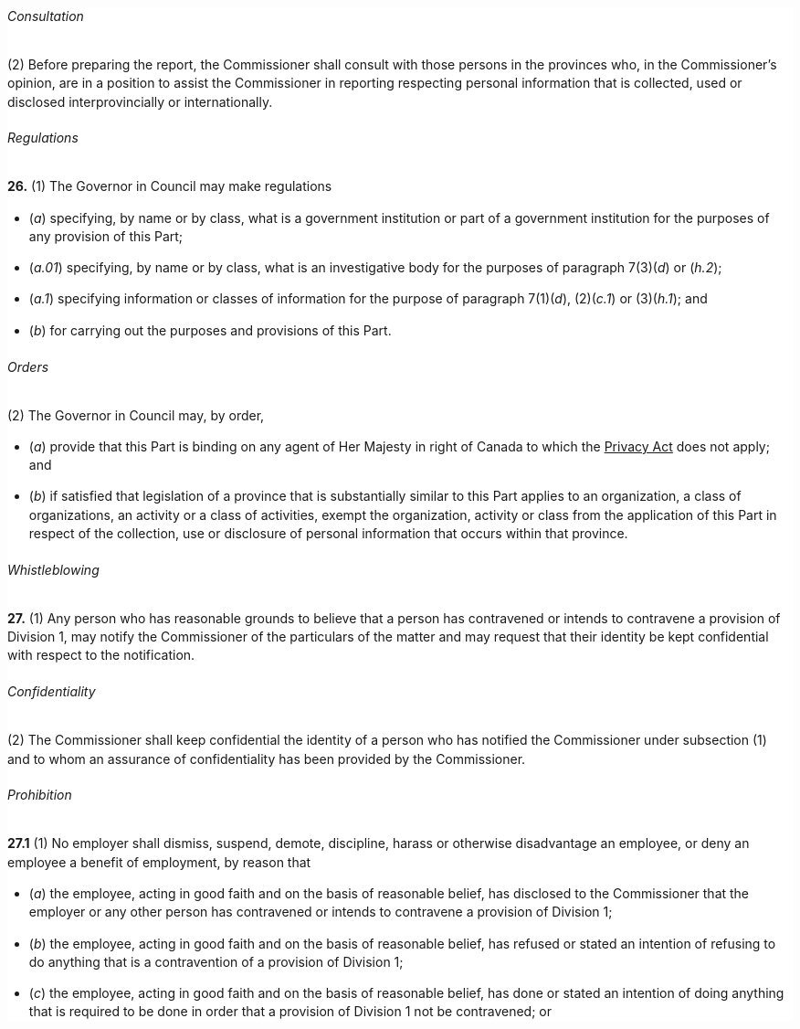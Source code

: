 ###### Consultation

(2) Before preparing the report, the Commissioner shall consult with those persons in the provinces who, in the Commissioner’s opinion, are in a position to assist the Commissioner in reporting respecting personal information that is collected, used or disclosed interprovincially or internationally.

###### Regulations

**26.** (1) The Governor in Council may make regulations

  * (_a_) specifying, by name or by class, what is a government institution or part of a government institution for the purposes of any provision of this Part;

  * (_a.01_) specifying, by name or by class, what is an investigative body for the purposes of paragraph 7(3)(_d_) or (_h.2_);

  * (_a.1_) specifying information or classes of information for the purpose of paragraph 7(1)(_d_), (2)(_c.1_) or (3)(_h.1_); and

  * (_b_) for carrying out the purposes and provisions of this Part.

###### Orders

(2) The Governor in Council may, by order,

  * (_a_) provide that this Part is binding on any agent of Her Majesty in right of Canada to which the [Privacy Act](/canada/eng/acts/P/P-21.md) does not apply; and

  * (_b_) if satisfied that legislation of a province that is substantially similar to this Part applies to an organization, a class of organizations, an activity or a class of activities, exempt the organization, activity or class from the application of this Part in respect of the collection, use or disclosure of personal information that occurs within that province.

###### Whistleblowing

**27.** (1) Any person who has reasonable grounds to believe that a person has contravened or intends to contravene a provision of Division 1, may notify the Commissioner of the particulars of the matter and may request that their identity be kept confidential with respect to the notification.

###### Confidentiality

(2) The Commissioner shall keep confidential the identity of a person who has notified the Commissioner under subsection (1) and to whom an assurance of confidentiality has been provided by the Commissioner.

###### Prohibition

**27.1** (1) No employer shall dismiss, suspend, demote, discipline, harass or otherwise disadvantage an employee, or deny an employee a benefit of employment, by reason that

  * (_a_) the employee, acting in good faith and on the basis of reasonable belief, has disclosed to the Commissioner that the employer or any other person has contravened or intends to contravene a provision of Division 1;

  * (_b_) the employee, acting in good faith and on the basis of reasonable belief, has refused or stated an intention of refusing to do anything that is a contravention of a provision of Division 1;

  * (_c_) the employee, acting in good faith and on the basis of reasonable belief, has done or stated an intention of doing anything that is required to be done in order that a provision of Division 1 not be contravened; or
